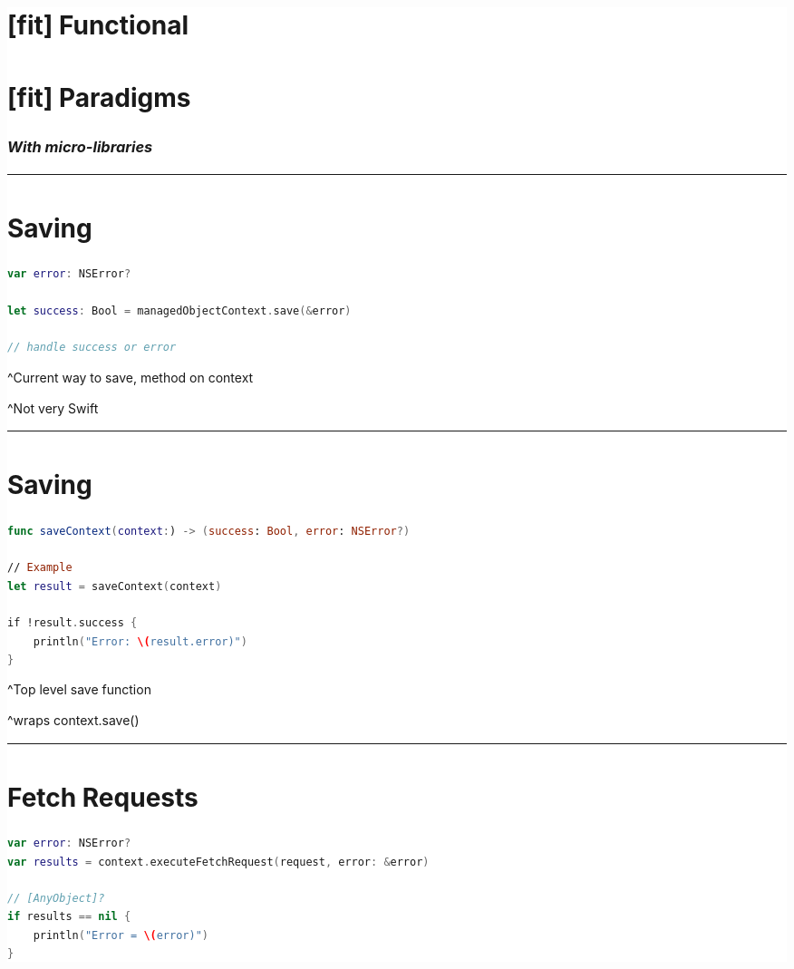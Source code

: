 
# [fit] Functional
# [fit] Paradigms

### *With micro-libraries*

---

# Saving

````swift
var error: NSError?

let success: Bool = managedObjectContext.save(&error)

// handle success or error
````

^Current way to save, method on context

^Not very Swift

---

# Saving

````swift
func saveContext(context:) -> (success: Bool, error: NSError?)

// Example
let result = saveContext(context)

if !result.success {
    println("Error: \(result.error)")
}
````

^Top level save function

^wraps context.save()

---

# Fetch Requests

````swift
var error: NSError?
var results = context.executeFetchRequest(request, error: &error)

// [AnyObject]?
if results == nil {
    println("Error = \(error)")
}


````

